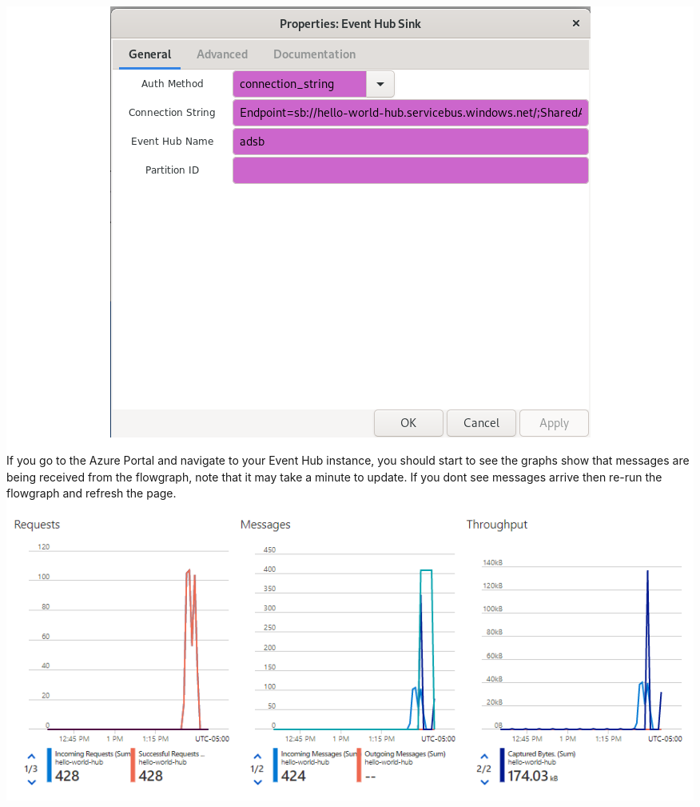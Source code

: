  <center><img src="images/event-hub-sink-properties.png"/></center>
 
 If you go to the Azure Portal and navigate to your Event Hub instance, you should start to see the graphs show that messages are being received from the flowgraph, note that it may take a minute to update. If you dont see messages arrive then re-run the flowgraph and refresh the page.

 <center><img src="images/event-hub-graphs.png"/></center>
